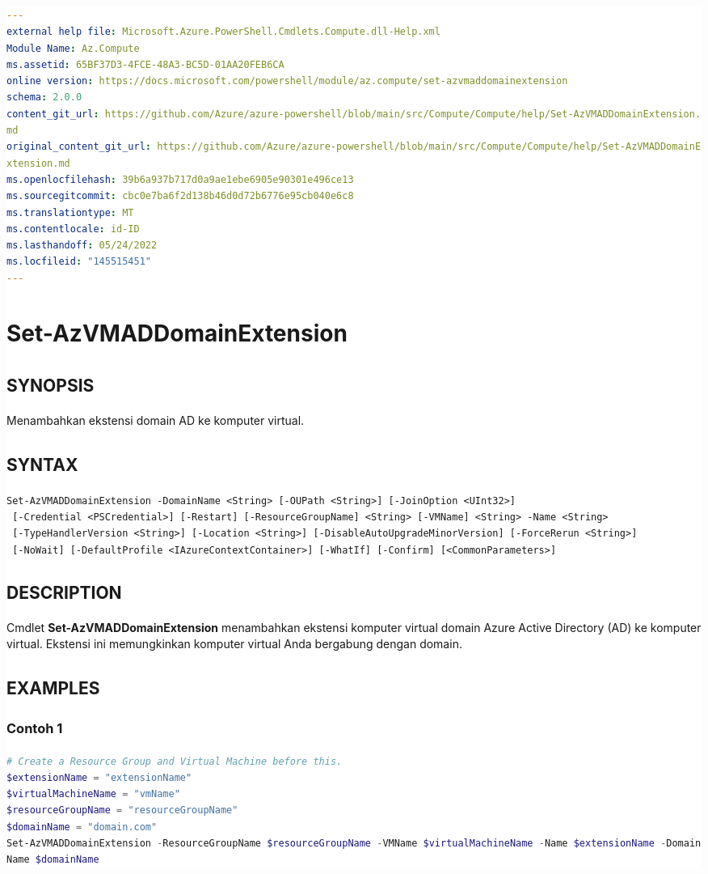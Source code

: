 ```yaml
---
external help file: Microsoft.Azure.PowerShell.Cmdlets.Compute.dll-Help.xml
Module Name: Az.Compute
ms.assetid: 65BF37D3-4FCE-48A3-BC5D-01AA20FEB6CA
online version: https://docs.microsoft.com/powershell/module/az.compute/set-azvmaddomainextension
schema: 2.0.0
content_git_url: https://github.com/Azure/azure-powershell/blob/main/src/Compute/Compute/help/Set-AzVMADDomainExtension.md
original_content_git_url: https://github.com/Azure/azure-powershell/blob/main/src/Compute/Compute/help/Set-AzVMADDomainExtension.md
ms.openlocfilehash: 39b6a937b717d0a9ae1ebe6905e90301e496ce13
ms.sourcegitcommit: cbc0e7ba6f2d138b46d0d72b6776e95cb040e6c8
ms.translationtype: MT
ms.contentlocale: id-ID
ms.lasthandoff: 05/24/2022
ms.locfileid: "145515451"
---
```

# Set-AzVMADDomainExtension

## SYNOPSIS
Menambahkan ekstensi domain AD ke komputer virtual.

## SYNTAX

```
Set-AzVMADDomainExtension -DomainName <String> [-OUPath <String>] [-JoinOption <UInt32>]
 [-Credential <PSCredential>] [-Restart] [-ResourceGroupName] <String> [-VMName] <String> -Name <String>
 [-TypeHandlerVersion <String>] [-Location <String>] [-DisableAutoUpgradeMinorVersion] [-ForceRerun <String>]
 [-NoWait] [-DefaultProfile <IAzureContextContainer>] [-WhatIf] [-Confirm] [<CommonParameters>]
```

## DESCRIPTION
Cmdlet **Set-AzVMADDomainExtension** menambahkan ekstensi komputer virtual domain Azure Active Directory (AD) ke komputer virtual.
Ekstensi ini memungkinkan komputer virtual Anda bergabung dengan domain.

## EXAMPLES

### Contoh 1
```powershell
# Create a Resource Group and Virtual Machine before this.
$extensionName = "extensionName"
$virtualMachineName = "vmName"
$resourceGroupName = "resourceGroupName"
$domainName = "domain.com"
Set-AzVMADDomainExtension -ResourceGroupName $resourceGroupName -VMName $virtualMachineName -Name $extensionName -DomainName $domainName
```
